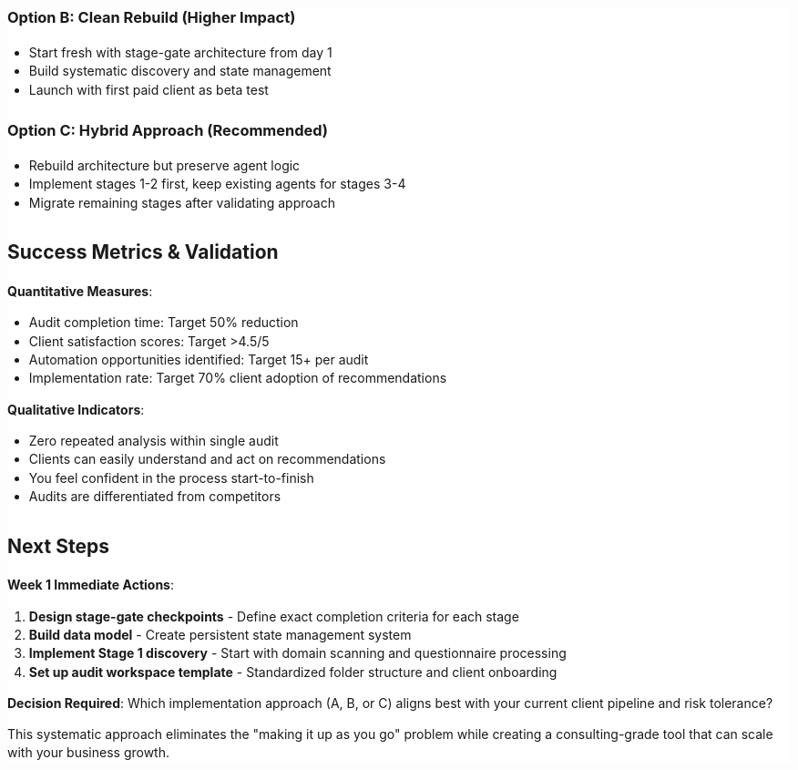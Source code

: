 ### Option B: Clean Rebuild (Higher Impact)
- Start fresh with stage-gate architecture from day 1
- Build systematic discovery and state management
- Launch with first paid client as beta test

### Option C: Hybrid Approach (Recommended)
- Rebuild architecture but preserve agent logic
- Implement stages 1-2 first, keep existing agents for stages 3-4
- Migrate remaining stages after validating approach

## Success Metrics & Validation

**Quantitative Measures**:
- Audit completion time: Target 50% reduction
- Client satisfaction scores: Target >4.5/5  
- Automation opportunities identified: Target 15+ per audit
- Implementation rate: Target 70% client adoption of recommendations

**Qualitative Indicators**:
- Zero repeated analysis within single audit
- Clients can easily understand and act on recommendations  
- You feel confident in the process start-to-finish
- Audits are differentiated from competitors

## Next Steps

**Week 1 Immediate Actions**:
1. **Design stage-gate checkpoints** - Define exact completion criteria for each stage
2. **Build data model** - Create persistent state management system  
3. **Implement Stage 1 discovery** - Start with domain scanning and questionnaire processing
4. **Set up audit workspace template** - Standardized folder structure and client onboarding

**Decision Required**: Which implementation approach (A, B, or C) aligns best with your current client pipeline and risk tolerance?

This systematic approach eliminates the "making it up as you go" problem while creating a consulting-grade tool that can scale with your business growth.